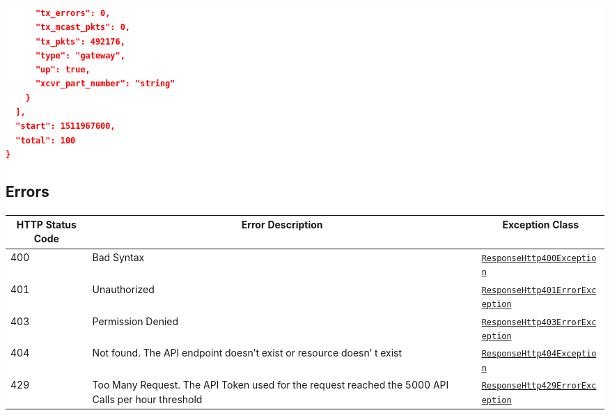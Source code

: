 ```json
      "tx_errors": 0,
      "tx_mcast_pkts": 0,
      "tx_pkts": 492176,
      "type": "gateway",
      "up": true,
      "xcvr_part_number": "string"
    }
  ],
  "start": 1511967600,
  "total": 100
}
```

## Errors

| HTTP Status Code | Error Description | Exception Class |
|  --- | --- | --- |
| 400 | Bad Syntax | [`ResponseHttp400Exception`](../../doc/models/response-http-400-exception.md) |
| 401 | Unauthorized | [`ResponseHttp401ErrorException`](../../doc/models/response-http-401-error-exception.md) |
| 403 | Permission Denied | [`ResponseHttp403ErrorException`](../../doc/models/response-http-403-error-exception.md) |
| 404 | Not found. The API endpoint doesn’t exist or resource doesn’ t exist | [`ResponseHttp404Exception`](../../doc/models/response-http-404-exception.md) |
| 429 | Too Many Request. The API Token used for the request reached the 5000 API Calls per hour threshold | [`ResponseHttp429ErrorException`](../../doc/models/response-http-429-error-exception.md) |

